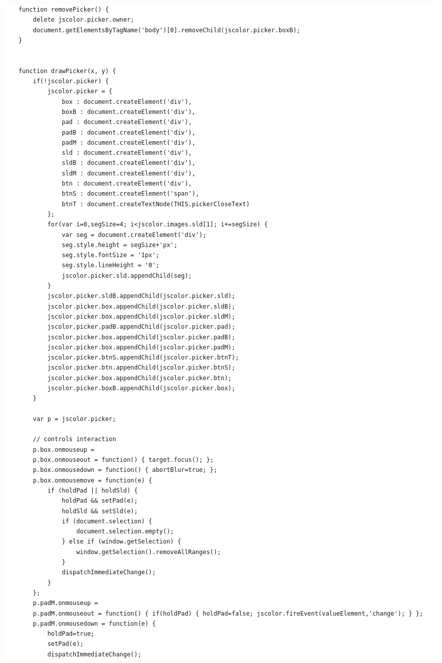 
		function removePicker() {
			delete jscolor.picker.owner;
			document.getElementsByTagName('body')[0].removeChild(jscolor.picker.boxB);
		}


		function drawPicker(x, y) {
			if(!jscolor.picker) {
				jscolor.picker = {
					box : document.createElement('div'),
					boxB : document.createElement('div'),
					pad : document.createElement('div'),
					padB : document.createElement('div'),
					padM : document.createElement('div'),
					sld : document.createElement('div'),
					sldB : document.createElement('div'),
					sldM : document.createElement('div'),
					btn : document.createElement('div'),
					btnS : document.createElement('span'),
					btnT : document.createTextNode(THIS.pickerCloseText)
				};
				for(var i=0,segSize=4; i<jscolor.images.sld[1]; i+=segSize) {
					var seg = document.createElement('div');
					seg.style.height = segSize+'px';
					seg.style.fontSize = '1px';
					seg.style.lineHeight = '0';
					jscolor.picker.sld.appendChild(seg);
				}
				jscolor.picker.sldB.appendChild(jscolor.picker.sld);
				jscolor.picker.box.appendChild(jscolor.picker.sldB);
				jscolor.picker.box.appendChild(jscolor.picker.sldM);
				jscolor.picker.padB.appendChild(jscolor.picker.pad);
				jscolor.picker.box.appendChild(jscolor.picker.padB);
				jscolor.picker.box.appendChild(jscolor.picker.padM);
				jscolor.picker.btnS.appendChild(jscolor.picker.btnT);
				jscolor.picker.btn.appendChild(jscolor.picker.btnS);
				jscolor.picker.box.appendChild(jscolor.picker.btn);
				jscolor.picker.boxB.appendChild(jscolor.picker.box);
			}

			var p = jscolor.picker;

			// controls interaction
			p.box.onmouseup =
			p.box.onmouseout = function() { target.focus(); };
			p.box.onmousedown = function() { abortBlur=true; };
			p.box.onmousemove = function(e) {
				if (holdPad || holdSld) {
					holdPad && setPad(e);
					holdSld && setSld(e);
					if (document.selection) {
						document.selection.empty();
					} else if (window.getSelection) {
						window.getSelection().removeAllRanges();
					}
					dispatchImmediateChange();
				}
			};
			p.padM.onmouseup =
			p.padM.onmouseout = function() { if(holdPad) { holdPad=false; jscolor.fireEvent(valueElement,'change'); } };
			p.padM.onmousedown = function(e) {
				holdPad=true;
				setPad(e);
				dispatchImmediateChange();